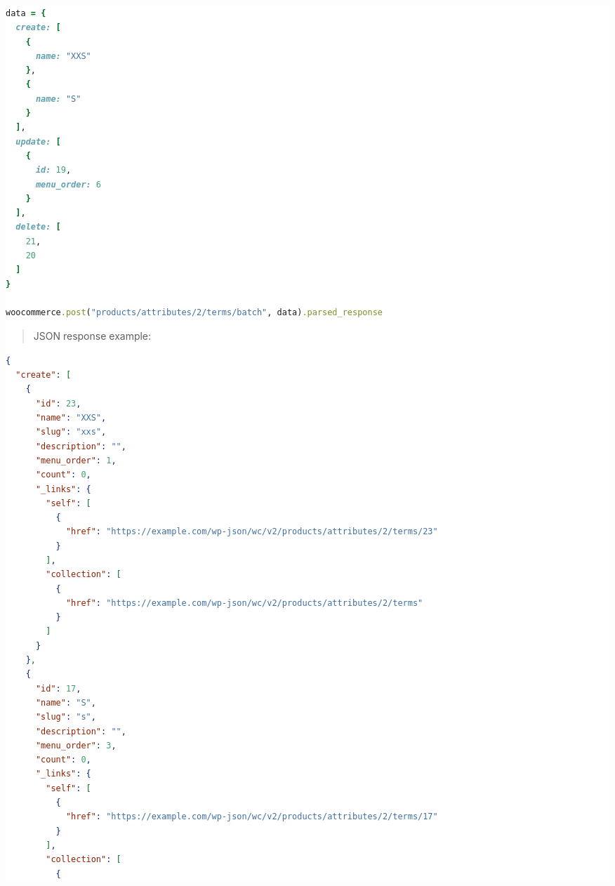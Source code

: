 ```ruby
data = {
  create: [
    {
      name: "XXS"
    },
    {
      name: "S"
    }
  ],
  update: [
    {
      id: 19,
      menu_order: 6
    }
  ],
  delete: [
    21,
    20
  ]
}

woocommerce.post("products/attributes/2/terms/batch", data).parsed_response
```

> JSON response example:

```json
{
  "create": [
    {
      "id": 23,
      "name": "XXS",
      "slug": "xxs",
      "description": "",
      "menu_order": 1,
      "count": 0,
      "_links": {
        "self": [
          {
            "href": "https://example.com/wp-json/wc/v2/products/attributes/2/terms/23"
          }
        ],
        "collection": [
          {
            "href": "https://example.com/wp-json/wc/v2/products/attributes/2/terms"
          }
        ]
      }
    },
    {
      "id": 17,
      "name": "S",
      "slug": "s",
      "description": "",
      "menu_order": 3,
      "count": 0,
      "_links": {
        "self": [
          {
            "href": "https://example.com/wp-json/wc/v2/products/attributes/2/terms/17"
          }
        ],
        "collection": [
          {
```